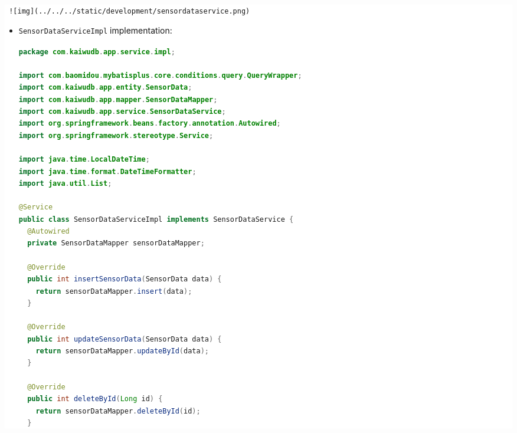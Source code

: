     ![img](../../../static/development/sensordataservice.png)

   - `SensorDataServiceImpl` implementation:

     ```java
     package com.kaiwudb.app.service.impl;
     
     import com.baomidou.mybatisplus.core.conditions.query.QueryWrapper;
     import com.kaiwudb.app.entity.SensorData;
     import com.kaiwudb.app.mapper.SensorDataMapper;
     import com.kaiwudb.app.service.SensorDataService;
     import org.springframework.beans.factory.annotation.Autowired;
     import org.springframework.stereotype.Service;
     
     import java.time.LocalDateTime;
     import java.time.format.DateTimeFormatter;
     import java.util.List;
     
     @Service
     public class SensorDataServiceImpl implements SensorDataService {
       @Autowired
       private SensorDataMapper sensorDataMapper;
     
       @Override
       public int insertSensorData(SensorData data) {
         return sensorDataMapper.insert(data);
       }
     
       @Override
       public int updateSensorData(SensorData data) {
         return sensorDataMapper.updateById(data);
       }
     
       @Override
       public int deleteById(Long id) {
         return sensorDataMapper.deleteById(id);
       }
     